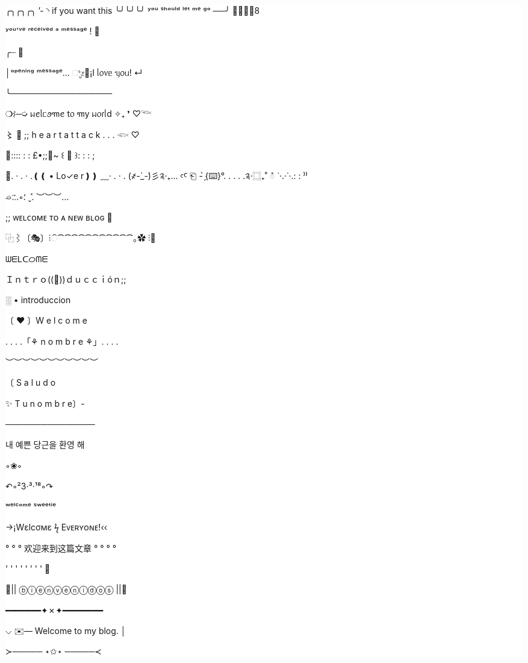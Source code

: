 ╭╮╭╮╭╮ ’- ◝ if you want this
╰╯╰╯╰╯ ʸᵒᵘ ˢʰᵒᵘˡᵈ ˡᵉᵗ ᵐᵉ ᵍᵒ ──╯ 🏻🏼🏽🏾8

ʸᵒᵘ'ᵛᵉ ʳᵉᶜᵉⁱᵛᵉᵈ ᵃ ᵐᵉˢˢᵃᵍᵉ ! 🌸

╭┈ 💌

│ᵒᵖᵉⁿⁱⁿᵍ ᵐᵉˢˢᵃᵍᵉ...           ೃೀ📜¡I ᥣ᥆᥎ᥱ ᥡ᥆ᥙ! ↵ 

╰─────────────────

❍⌇─➭ ᥕꫀᥣᥴꪮ꧑ꫀ t᥆ ꧑y ᥕ᥆ɾᥣd ✧₊ ❜                                        ♡𓆝 

〻 🍵 ;; h e a r t a t t a c k . . .     𓆟 ♡

🚬:::: : :                                    £•;;🍣~ ꒰ 🔭 ꒱: : : ;                

🎲. · . · .❪❪ • Lo✓e r❫❫ ﹏· . · . 
(҂-̀_-́)彡༉‧₊... ꜥꜤ ⎗ - ̗̀{⌨️}°. . . . .༉‧⿴₊˚ ំ ˙·.·˙·.: : ⁾⁾

⌮..⃗.◦⸵ ˬ̽. ︶︶︶...

;; ᴡᴇʟᴄᴏᴍᴇ ᴛᴏ ᴀ ɴᴇᴡ ʙʟᴏɢ 🎪

⿻⌇〔🎭〕⫶ି⁀⁀⁀⁀⁀⁀⁀⁀⁀⁀⁀｡✿ ⫶🎨

ᗯᗴᏞᑕᝪᗰᗴ

Ｉｎｔｒｏ((🌿))ｄｕｃｃｉóｎ;;

░ • introduccion

〔 ♥️ 〕W e l c o m e 

. . . .「⚘ n o m b r e ⚘」. . . .

︶︶︶︶︶︶︶︶︶︶︶

〔 S a l u d o

✨ T u n o m b r e〕-

───────────────

내 예쁜 당근을 환영 해

◦❀◦

↶◦²3·³·¹⁸◦↷

ʷᵉˡᶜᵒᵐᵉ ˢʷᵉᵉᵗⁱᵉ

→¡Wεlcσмε ϟ Eᴠᴇʀʏᴏɴᴇ!‹‹

° ° ° 欢迎来到这篇文章 ° ° ° °

' ' ' ' ' ' ' ' 🌱

🐝|| ⓑⓘⓔⓝⓥⓔⓝⓘⓓⓞⓢ ||🐝

━━━━━━━✦✗✦━━━━━━━━

⌵ ✉️— Welcome to my blog. │

≻───── ⋆✩⋆ ─────≺
